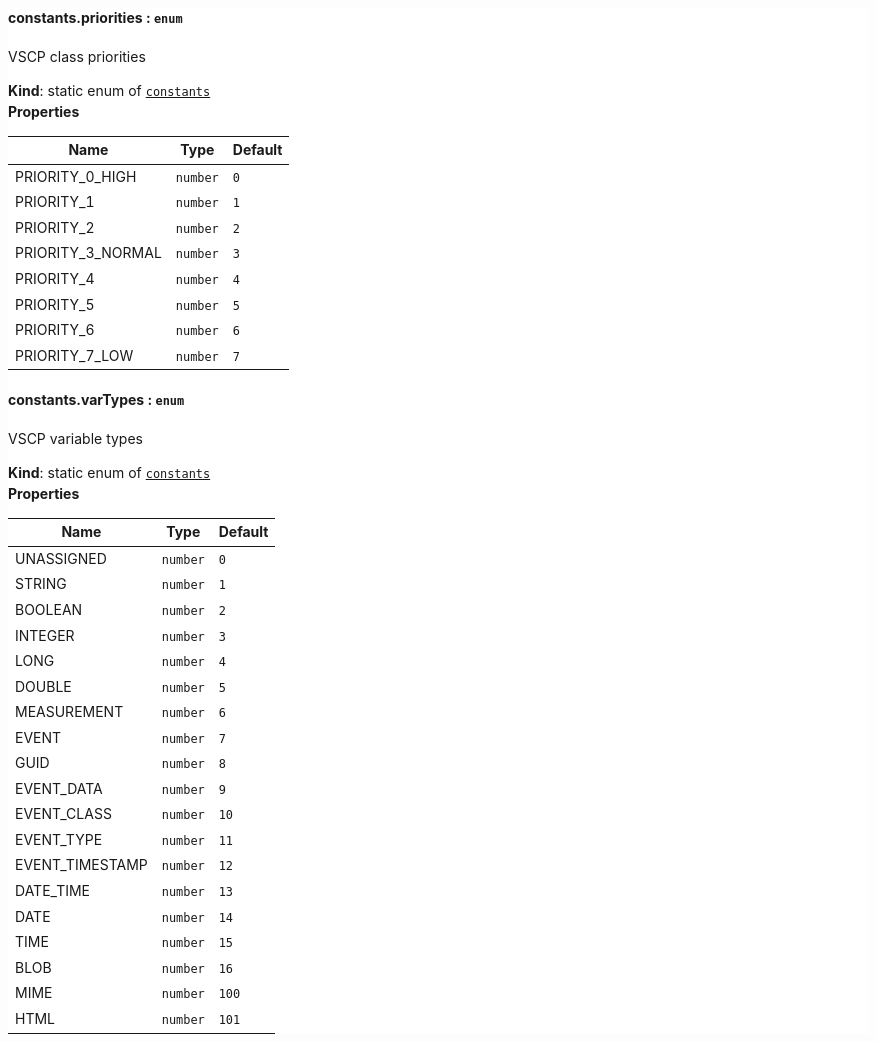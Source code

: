 #### constants.priorities : `enum`
VSCP class priorities

**Kind**: static enum of [`constants`](#vscp.constants)  
**Properties**

| Name | Type | Default |
| --- | --- | --- |
| PRIORITY_0_HIGH | `number` | <code>0</code> | 
| PRIORITY_1 | `number` | <code>1</code> | 
| PRIORITY_2 | `number` | <code>2</code> | 
| PRIORITY_3_NORMAL | `number` | <code>3</code> | 
| PRIORITY_4 | `number` | <code>4</code> | 
| PRIORITY_5 | `number` | <code>5</code> | 
| PRIORITY_6 | `number` | <code>6</code> | 
| PRIORITY_7_LOW | `number` | <code>7</code> | 

<a id="vscp_dot_constants_dot_varTypes"></a>

#### constants.varTypes : `enum`
VSCP variable types

**Kind**: static enum of [`constants`](#vscp.constants)  
**Properties**

| Name | Type | Default |
| --- | --- | --- |
| UNASSIGNED | `number` | <code>0</code> | 
| STRING | `number` | <code>1</code> | 
| BOOLEAN | `number` | <code>2</code> | 
| INTEGER | `number` | <code>3</code> | 
| LONG | `number` | <code>4</code> | 
| DOUBLE | `number` | <code>5</code> | 
| MEASUREMENT | `number` | <code>6</code> | 
| EVENT | `number` | <code>7</code> | 
| GUID | `number` | <code>8</code> | 
| EVENT_DATA | `number` | <code>9</code> | 
| EVENT_CLASS | `number` | <code>10</code> | 
| EVENT_TYPE | `number` | <code>11</code> | 
| EVENT_TIMESTAMP | `number` | <code>12</code> | 
| DATE_TIME | `number` | <code>13</code> | 
| DATE | `number` | <code>14</code> | 
| TIME | `number` | <code>15</code> | 
| BLOB | `number` | <code>16</code> | 
| MIME | `number` | <code>100</code> | 
| HTML | `number` | <code>101</code> | 